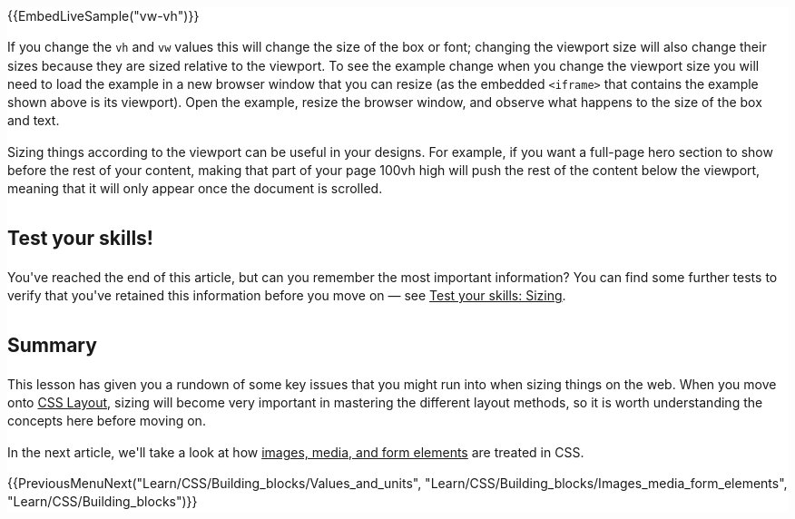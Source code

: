 {{EmbedLiveSample("vw-vh")}}

If you change the `vh` and `vw` values this will change the size of the box or font; changing the viewport size will also change their sizes because they are sized relative to the viewport. To see the example change when you change the viewport size you will need to load the example in a new browser window that you can resize (as the embedded `<iframe>` that contains the example shown above is its viewport). Open the example, resize the browser window, and observe what happens to the size of the box and text.

Sizing things according to the viewport can be useful in your designs. For example, if you want a full-page hero section to show before the rest of your content, making that part of your page 100vh high will push the rest of the content below the viewport, meaning that it will only appear once the document is scrolled.

## Test your skills!

You've reached the end of this article, but can you remember the most important information? You can find some further tests to verify that you've retained this information before you move on — see [Test your skills: Sizing](/en-US/docs/Learn/CSS/Building_blocks/Sizing_tasks).

## Summary

This lesson has given you a rundown of some key issues that you might run into when sizing things on the web. When you move onto [CSS Layout](/en-US/docs/Learn/CSS/CSS_layout), sizing will become very important in mastering the different layout methods, so it is worth understanding the concepts here before moving on.

In the next article, we'll take a look at how [images, media, and form elements](/en-US/docs/Learn/CSS/Building_blocks/Images_media_form_elements) are treated in CSS.

{{PreviousMenuNext("Learn/CSS/Building_blocks/Values_and_units", "Learn/CSS/Building_blocks/Images_media_form_elements", "Learn/CSS/Building_blocks")}}
